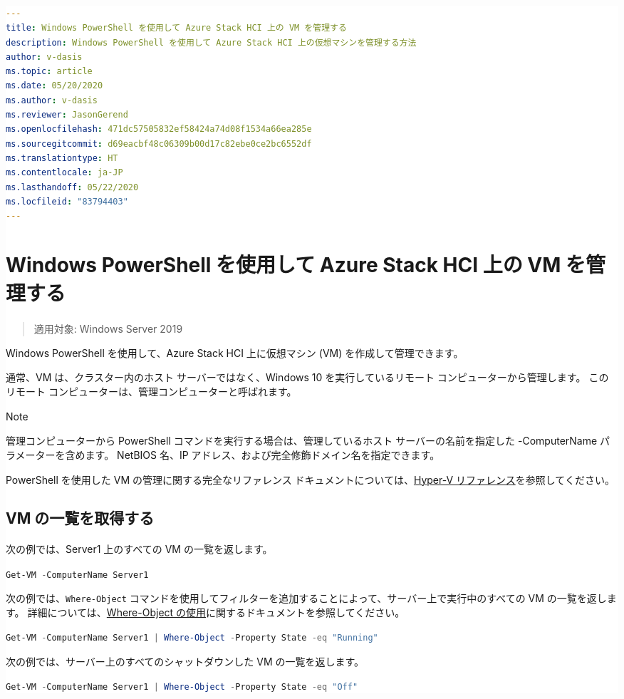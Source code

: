 ```yaml
---
title: Windows PowerShell を使用して Azure Stack HCI 上の VM を管理する
description: Windows PowerShell を使用して Azure Stack HCI 上の仮想マシンを管理する方法
author: v-dasis
ms.topic: article
ms.date: 05/20/2020
ms.author: v-dasis
ms.reviewer: JasonGerend
ms.openlocfilehash: 471dc57505832ef58424a74d08f1534a66ea285e
ms.sourcegitcommit: d69eacbf48c06309b00d17c82ebe0ce2bc6552df
ms.translationtype: HT
ms.contentlocale: ja-JP
ms.lasthandoff: 05/22/2020
ms.locfileid: "83794403"
---
```

# <a name="manage-vms-on-azure-stack-hci-using-windows-powershell"></a>Windows PowerShell を使用して Azure Stack HCI 上の VM を管理する

> 適用対象: Windows Server 2019

Windows PowerShell を使用して、Azure Stack HCI 上に仮想マシン (VM) を作成して管理できます。

通常、VM は、クラスター内のホスト サーバーではなく、Windows 10 を実行しているリモート コンピューターから管理します。 このリモート コンピューターは、管理コンピューターと呼ばれます。

> [!NOTE]
> 管理コンピューターから PowerShell コマンドを実行する場合は、管理しているホスト サーバーの名前を指定した -ComputerName パラメーターを含めます。 NetBIOS 名、IP アドレス、および完全修飾ドメイン名を指定できます。

PowerShell を使用した VM の管理に関する完全なリファレンス ドキュメントについては、[Hyper-V リファレンス](https://docs.microsoft.com/powershell/module/hyper-v/?view=win10-ps)を参照してください。

## <a name="get-a-list-of-vms"></a>VM の一覧を取得する

次の例では、Server1 上のすべての VM の一覧を返します。

```powershell
Get-VM -ComputerName Server1
```

次の例では、`Where-Object` コマンドを使用してフィルターを追加することによって、サーバー上で実行中のすべての VM の一覧を返します。 詳細については、[Where-Object の使用](<https://docs.microsoft.com/previous-versions/windows/it-pro/windows-powershell-1.0/ee177028(v=technet.10)>)に関するドキュメントを参照してください。

```powershell
Get-VM -ComputerName Server1 | Where-Object -Property State -eq "Running"
```

次の例では、サーバー上のすべてのシャットダウンした VM の一覧を返します。

```powershell
Get-VM -ComputerName Server1 | Where-Object -Property State -eq "Off"
```
